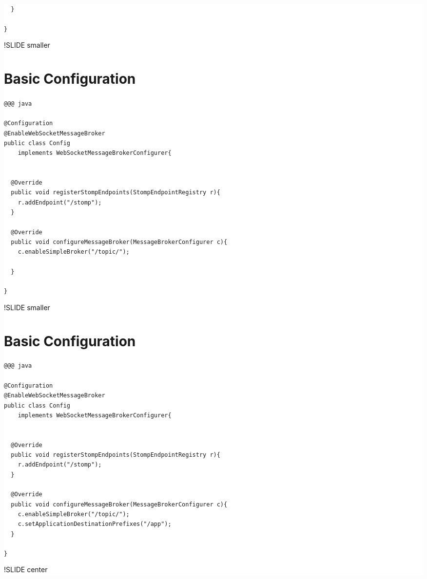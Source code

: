 
      }

    }

!SLIDE smaller
# Basic Configuration

    @@@ java

    @Configuration
    @EnableWebSocketMessageBroker
    public class Config
        implements WebSocketMessageBrokerConfigurer{


      @Override
      public void registerStompEndpoints(StompEndpointRegistry r){
        r.addEndpoint("/stomp");
      }

      @Override
      public void configureMessageBroker(MessageBrokerConfigurer c){
        c.enableSimpleBroker("/topic/");

      }

    }

!SLIDE smaller
# Basic Configuration

    @@@ java

    @Configuration
    @EnableWebSocketMessageBroker
    public class Config
        implements WebSocketMessageBrokerConfigurer{


      @Override
      public void registerStompEndpoints(StompEndpointRegistry r){
        r.addEndpoint("/stomp");
      }

      @Override
      public void configureMessageBroker(MessageBrokerConfigurer c){
        c.enableSimpleBroker("/topic/");
        c.setApplicationDestinationPrefixes("/app");
      }

    }

!SLIDE center